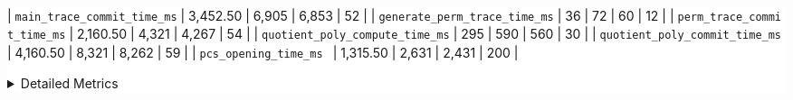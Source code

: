 | `main_trace_commit_time_ms` |  3,452.50 |  6,905 |  6,853 |  52 |
| `generate_perm_trace_time_ms` |  36 |  72 |  60 |  12 |
| `perm_trace_commit_time_ms` |  2,160.50 |  4,321 |  4,267 |  54 |
| `quotient_poly_compute_time_ms` |  295 |  590 |  560 |  30 |
| `quotient_poly_commit_time_ms` |  4,160.50 |  8,321 |  8,262 |  59 |
| `pcs_opening_time_ms ` |  1,315.50 |  2,631 |  2,431 |  200 |



<details>
<summary>Detailed Metrics</summary>

| air_name | block_number | quotient_deg | interactions | constraints |
| --- | --- | --- | --- | --- |
| AccessAdapterAir<16> | 21431353 | 2 | 5 | 12 | 
| AccessAdapterAir<2> | 21431353 | 2 | 5 | 12 | 
| AccessAdapterAir<32> | 21431353 | 2 | 5 | 12 | 
| AccessAdapterAir<4> | 21431353 | 2 | 5 | 12 | 
| AccessAdapterAir<64> | 21431353 | 2 | 5 | 12 | 
| AccessAdapterAir<8> | 21431353 | 2 | 5 | 12 | 
| BitwiseOperationLookupAir<8> | 21431353 | 2 | 2 | 4 | 
| KeccakVmAir | 21431353 | 2 | 321 | 4,511 | 
| MemoryMerkleAir<8> | 21431353 | 2 | 4 | 39 | 
| PersistentBoundaryAir<8> | 21431353 | 2 | 3 | 6 | 
| PhantomAir | 21431353 | 2 | 3 | 5 | 
| Poseidon2PeripheryAir<BabyBearParameters>, 1> | 21431353 | 2 | 1 | 286 | 
| ProgramAir | 21431353 | 1 | 1 | 4 | 
| RangeTupleCheckerAir<2> | 21431353 | 1 | 1 | 4 | 
| Rv32HintStoreAir | 21431353 | 2 | 18 | 28 | 
| Sha256VmAir | 21431353 | 2 | 50 | 663 | 
| VariableRangeCheckerAir | 21431353 | 1 | 1 | 4 | 
| VmAirWrapper<Rv32BaseAluAdapterAir, BaseAluCoreAir<4, 8> | 21431353 | 2 | 20 | 37 | 
| VmAirWrapper<Rv32BaseAluAdapterAir, LessThanCoreAir<4, 8> | 21431353 | 2 | 18 | 40 | 
| VmAirWrapper<Rv32BaseAluAdapterAir, ShiftCoreAir<4, 8> | 21431353 | 2 | 24 | 91 | 
| VmAirWrapper<Rv32BranchAdapterAir, BranchEqualCoreAir<4> | 21431353 | 2 | 11 | 20 | 
| VmAirWrapper<Rv32BranchAdapterAir, BranchLessThanCoreAir<4, 8> | 21431353 | 2 | 13 | 35 | 
| VmAirWrapper<Rv32CondRdWriteAdapterAir, Rv32JalLuiCoreAir> | 21431353 | 2 | 10 | 18 | 
| VmAirWrapper<Rv32HeapAdapterAir<2, 32, 32>, BaseAluCoreAir<32, 8> | 21431353 | 2 | 61 | 126 | 
| VmAirWrapper<Rv32HeapAdapterAir<2, 32, 32>, LessThanCoreAir<32, 8> | 21431353 | 2 | 31 | 129 | 
| VmAirWrapper<Rv32HeapAdapterAir<2, 32, 32>, MultiplicationCoreAir<32, 8> | 21431353 | 2 | 61 | 57 | 
| VmAirWrapper<Rv32HeapAdapterAir<2, 32, 32>, ShiftCoreAir<32, 8> | 21431353 | 2 | 79 | 2,161 | 
| VmAirWrapper<Rv32HeapBranchAdapterAir<2, 32>, BranchEqualCoreAir<32> | 21431353 | 2 | 20 | 55 | 